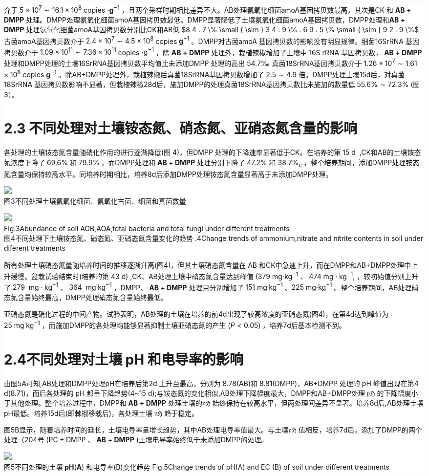 介于 $5 { \times } 1 0 ^ { 7 } { \sim } 1 6 . 1 { \times } 1 0 ^ { 8 }$ copies $\cdot \mathbf { g } ^ { - 1 }$ ，且两个采样时期相比差异不大。AB处理氨氧化细菌amoA基因拷贝数最高，其次是CK 和 $\mathbf { A B + D M P P }$ 处理。DMPP处理氨氧化细菌amoA基因拷贝数最低。DMPP显著降低了土壤氨氧化细菌amoA基因拷贝数，DMPP处理和$\mathbf { A B { + } D M P P }$ 处理氨氧化细菌amoA基因拷贝数分别比CK和AB低 $8 4 . 7 \% \small { \sim } 3 4 . 9 \% . 6 9 . 5 \% \small { \sim } 9 2 . 9 \%$ 古菌amoA基因拷贝数介于 $2 . 4 { \times } 1 0 ^ { 7 }{ \sim } 4 . 5 { \times } 1 0 ^ { 8 }$ copies $\mathbf { g } ^ { - 1 }$ 。DMPP对古菌amoA 基因拷贝数的影响没有明显规律。细菌16SrRNA 基因拷贝数介于 $1 . 0 9 \times 1 0 ^ { 1 1 } { \sim } 7 . 3 6 { \times } 1 0 ^ { 1 1 }$ copies $\cdot \mathrm { g } ^ { - 1 }$ ，除 $\mathbf { A B { + } D M P P }$ 处理外，栽植辣椒增加了土壤中 16S rRNA 基因拷贝数， $\mathbf { A B { + } D M P P }$ 处理和DMPP处理的土壤16SrRNA基因拷贝数平均值比未添加DMPP 处理的高出 $54 . 7 \text{‰}$ 真菌18SrRNA基因拷贝数介于 $1 . 2 6 { \times } 1 0 ^ { 7 } { \sim } 1 . 6 1 { \times } 1 0 ^ { 8 }$ copies $\mathbf { g } ^ { - 1 }$ 。除AB+DMPP处理外，栽植辣椒后真菌18SrRNA基因拷贝数增加了 $2 . 5 { \sim } 4 . 9$ 倍。DMPP处理土壤15d后，对真菌18SrRNA 基因拷贝数影响不显著，但栽植辣椒28d后，施加DMPP的处理真菌18SrRNA基因拷贝数比未施加的数量低 $5 5 . 6 \% { \sim } 7 2 . 3 \%$ (图3）。

# 2.3 不同处理对土壤铵态氮、硝态氮、亚硝态氮含量的影响

各处理的土壤铵态氮含量随硝化作用的进行逐渐降低(图 4)，但DMPP 处理的下降速率显著低于CK。在培养的第 $1 5 { \mathrm { ~ d ~ } }$ ,CK和AB的土壤铵态氮浓度下降了 $6 9 . 6 \%$ 和 $7 9 . 9 \%$ ，而DMPP处理和 $\mathbf { A B } { + } \mathbf { D M P P }$ 处理分别下降了 $4 7 . 2 \%$ 和 $3 8 . 7 \% _ { c }$ ，整个培养期间，添加DMPP处理铵态氮含量均保持较高水平。同培养时期相比，培养8d后添加DMPP处理铵态氮含量显著高于未添加DMPP处理。

![](images/b8bbe91f2d8abe3cb9712bd51c0cb5ddcd79e4d32877d0a90bbb2e357c8168a4.jpg)  
图3不同处理土壤氨氧化细菌、氨氧化古菌、细菌和真菌数量

![](images/9b94ae0b5b5d355cb4ad878268d0d8f6e6128a3856dd3f4978950f5b368ad58d.jpg)  
Fig.3Abundance of soil AOB,AOA,total bacteria and total fungi under different treatments   
图4不同处理下土壤铵态氮、硝态氮、亚硝态氮含量变化的趋势 .4Change trends of ammonium,nitrate and nitrite contents in soil under diferent treatments

所有处理土壤硝态氮量随培养时间的推移逐渐升高(图4)，但其土壤硝态氮含量在 AB 和CK中急速上升，而在DMPP和AB+DMPP处理中上升缓慢。盆栽试验结束时(培养的第 $4 3 \mathrm { ~ d } )$ ,CK、AB处理土壤中硝态氮含量达到峰值 $( 3 7 9 \ \mathrm { m g { \cdot k g } ^ { - 1 } }$ 、 $4 7 4 \ \mathrm { m g \cdot k g ^ { - 1 } } ,$ ，较初始值分别上升了 $2 7 9 \ \mathrm { \ m g { \cdot } k g ^ { - 1 } }$ 、 $3 6 4 ~ \mathrm { \ m g ^ { \cdot } k g ^ { - 1 } }$ ，DMPP、 $\mathbf { A B } { + } \mathbf { D M P P }$ 处理只分别增加了 $1 5 1 ~ \mathrm { m g ^ { . } k g ^ { - 1 } }$ 、$2 2 5 ~ \mathrm { m g { \cdot k g } ^ { - 1 } }$ 。整个培养期间，AB处理硝态氮含量始终最高，DMPP处理硝态氮含量始终最低。

亚硝态氮是硝化过程的中间产物。试验表明，AB处理的土壤在培养的前4d出现了较高浓度的亚硝态氮(图4)，在第4d达到峰值为 $2 5 ~ \mathrm { m g ^ { \cdot } k g ^ { - 1 } }$ ，而施加DMPP的各处理均能够显著抑制土壤亚硝态氮的产生 $( P { < } 0 . 0 5 )$ ，培养7d后基本检测不到。

# 2.4不同处理对土壤 $\mathsf { p H }$ 和电导率的影响

由图5A可知,AB处理和DMPP处理pH在培养后第2d 上升至最高，分别为 8.78(AB)和 8.81(DMPP)，AB+DMPP 处理的 $\mathsf { p H }$ 峰值出现在第4 d(8.71)，而后各处理的 $\mathsf { p H }$ 都呈下降趋势(4\~15 d);与铵态氮的变化相似,AB处理下降幅度最大，DMPP和AB+DMPP处理 $\mathfrak { p H }$ 的下降幅度小于其他处理。整个培养过程中，DMPP和 $\mathbf { A B { + } D M P P }$ 处理土壤的$\mathfrak { p H }$ 始终保持在较高水平，但两处理间差异不显著。培养8d后,AB处理土壤pH最低。培养15d后(即棘椒移栽后)，各处理土壤 $\mathfrak { p H }$ 趋于稳定。

图5B显示，随着培养时间的延长，土壤电导率呈增长趋势，其中AB处理电导率值最大。与土壤$\mathfrak { p H }$ 值相反，培养7d后，添加了DMPP的两个处理（204号 $\mathrm { ( P C + D M P P }$ 、 $\mathbf { A B } { + } \mathbf { D M P P }$ )土壤电导率始终低于未添加DMPP的处理。

![](images/3823e6917edec78f557a8c70467f74684cca71d10478d62eddf572f820734e55.jpg)  
图5不同处理的土壤 $\mathbf { p H } ( \mathbf { A } )$ 和电导率(B)变化趋势 Fig.5Change trends of pH(A) and EC (B) of soil under different treatments
